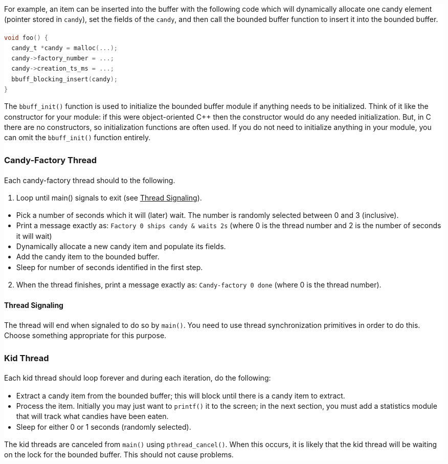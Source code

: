 For example, an item can be inserted into the buffer with the following code which will dynamically
allocate one candy element (pointer stored in `candy`), set the fields of the `candy`, and then call
the bounded buffer function to insert it into the bounded buffer.

```c
void foo() {
  candy_t *candy = malloc(...);
  candy->factory_number = ...;
  candy->creation_ts_ms = ...;
  bbuff_blocking_insert(candy);
}
```

The `bbuff_init()` function is used to initialize the bounded buffer module if anything needs to be
initialized. Think of it like the constructor for your module: if this were object-oriented C++ then
the constructor would do any needed initialization. But, in C there are no constructors, so
initialization functions are often used. If you do not need to initialize anything in your module,
you can omit the `bbuff_init()` function entirely.

### Candy-Factory Thread

Each candy-factory thread should to the following.

1. Loop until main() signals to exit (see [Thread Signaling](#thread-signaling)).

* Pick a number of seconds which it will (later) wait. The number is randomly selected between 0
    and 3 (inclusive).
* Print a message exactly as: `Factory 0 ships candy & waits 2s` (where 0 is the thread number and
    2 is the number of seconds it will wait)
* Dynamically allocate a new candy item and populate its fields.
* Add the candy item to the bounded buffer.
* Sleep for number of seconds identified in the first step.

2. When the thread finishes, print a message exactly as: `Candy-factory 0 done` (where 0 is the
   thread number).

#### Thread Signaling

The thread will end when signaled to do so by `main()`. You need to use thread synchronization
primitives in order to do this. Choose something appropriate for this purpose.

### Kid Thread

Each kid thread should loop forever and during each iteration, do the following:

* Extract a candy item from the bounded buffer; this will block until there is a candy item to
  extract.
* Process the item. Initially you may just want to `printf()` it to the screen; in the next section,
  you must add a statistics module that will track what candies have been eaten.
* Sleep for either 0 or 1 seconds (randomly selected).

The kid threads are canceled from `main()` using `pthread_cancel()`. When this occurs, it is likely
that the kid thread will be waiting on the lock for the bounded buffer. This should not cause
problems.
